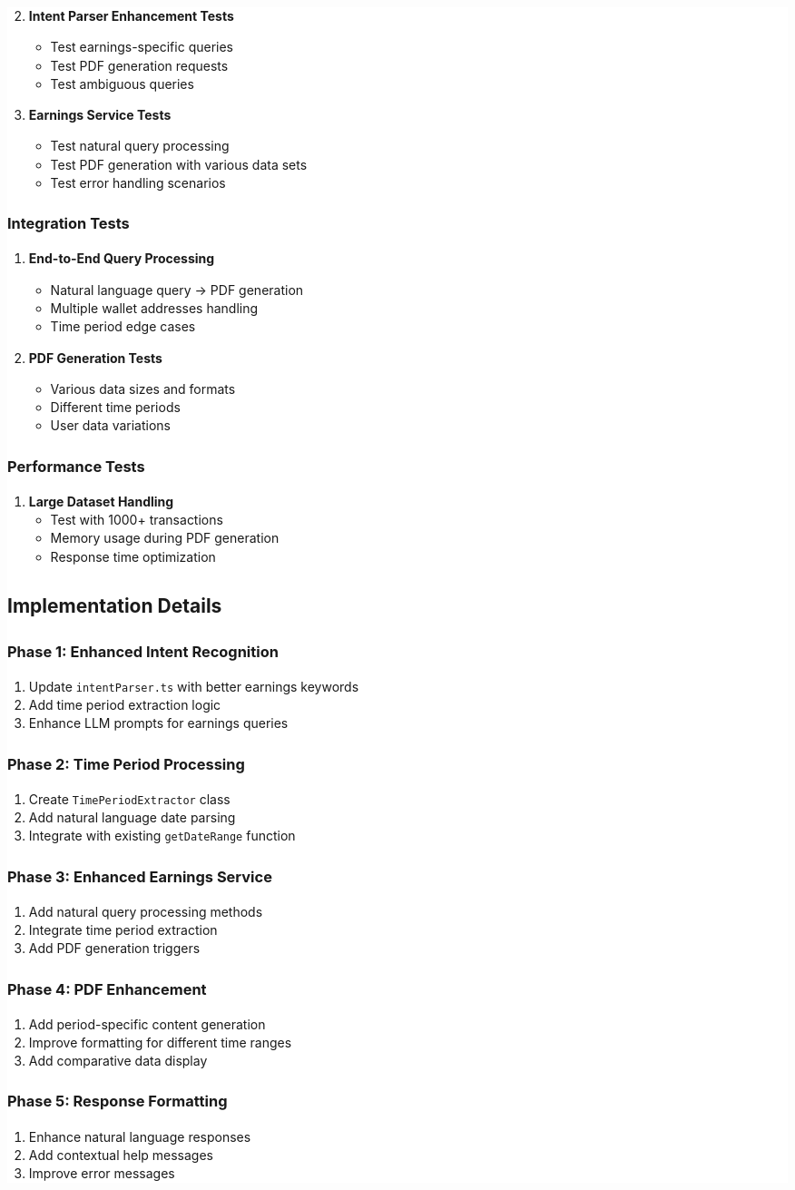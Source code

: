 2. **Intent Parser Enhancement Tests**
   - Test earnings-specific queries
   - Test PDF generation requests
   - Test ambiguous queries

3. **Earnings Service Tests**
   - Test natural query processing
   - Test PDF generation with various data sets
   - Test error handling scenarios

### Integration Tests
1. **End-to-End Query Processing**
   - Natural language query → PDF generation
   - Multiple wallet addresses handling
   - Time period edge cases

2. **PDF Generation Tests**
   - Various data sizes and formats
   - Different time periods
   - User data variations

### Performance Tests
1. **Large Dataset Handling**
   - Test with 1000+ transactions
   - Memory usage during PDF generation
   - Response time optimization

## Implementation Details

### Phase 1: Enhanced Intent Recognition
1. Update `intentParser.ts` with better earnings keywords
2. Add time period extraction logic
3. Enhance LLM prompts for earnings queries

### Phase 2: Time Period Processing
1. Create `TimePeriodExtractor` class
2. Add natural language date parsing
3. Integrate with existing `getDateRange` function

### Phase 3: Enhanced Earnings Service
1. Add natural query processing methods
2. Integrate time period extraction
3. Add PDF generation triggers

### Phase 4: PDF Enhancement
1. Add period-specific content generation
2. Improve formatting for different time ranges
3. Add comparative data display

### Phase 5: Response Formatting
1. Enhance natural language responses
2. Add contextual help messages
3. Improve error messages
